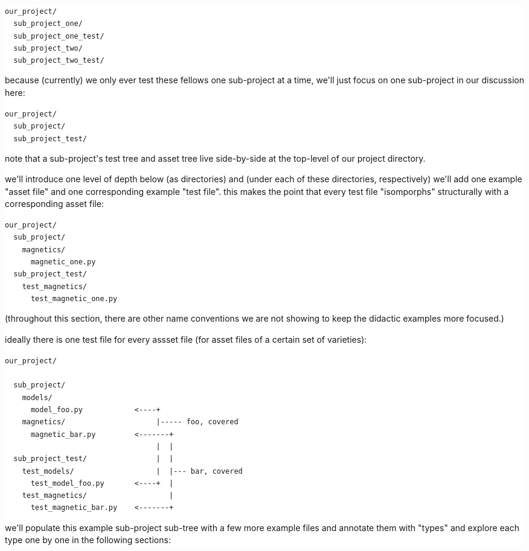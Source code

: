     our_project/
      sub_project_one/
      sub_project_one_test/
      sub_project_two/
      sub_project_two_test/


because (currently) we only ever test these fellows one sub-project at
a time, we'll just focus on one sub-project in our discussion here:

    our_project/
      sub_project/
      sub_project_test/


note that a sub-project's test tree and asset tree live side-by-side
at the top-level of our project directory.

we'll introduce one level of depth below (as directories) and (under
each of these directories, respectively) we'll add one example "asset file"
and one corresponding example "test file". this makes the point that every
test file "isomporphs" structurally with a corresponding asset file:

    our_project/
      sub_project/
        magnetics/
          magnetic_one.py
      sub_project_test/
        test_magnetics/
          test_magnetic_one.py


(throughout this section, there are other name conventions we are not
showing to keep the didactic examples more focused.)

ideally there is one test file for every assset file (for asset files of
a certain set of varieties):

    our_project/

      sub_project/
        models/
          model_foo.py            <----+
        magnetics/                     |----- foo, covered
          magnetic_bar.py         <-------+
                                       |  |
      sub_project_test/                |  |
        test_models/                   |  |--- bar, covered
          test_model_foo.py       <----+  |
        test_magnetics/                   |
          test_magnetic_bar.py    <-------+


we'll populate this example sub-project sub-tree with a few more example
files and annotate them with "types" and explore each type one by one in
the following sections:

